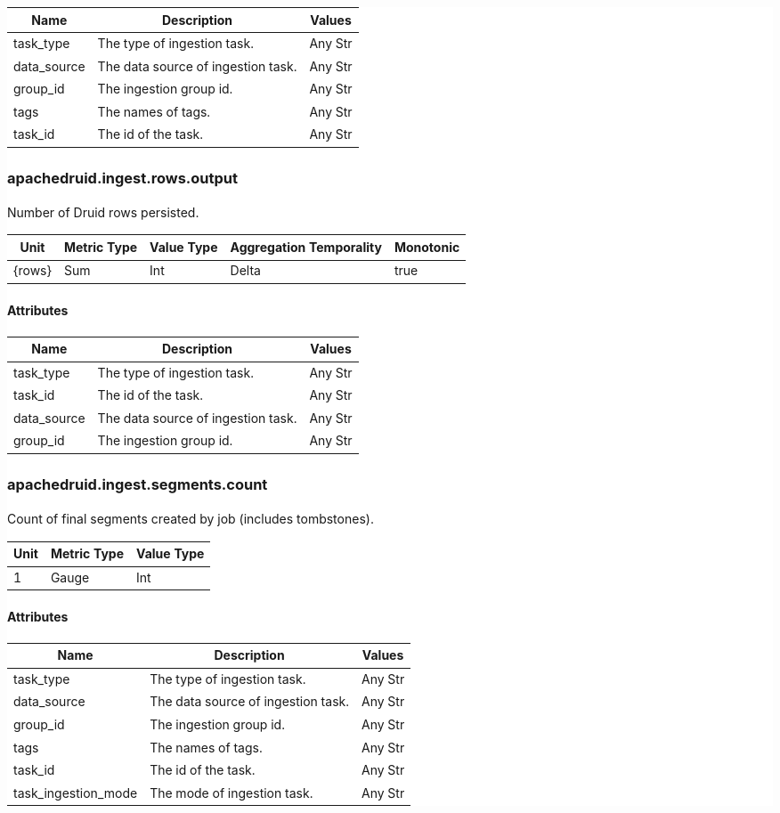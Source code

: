 | Name | Description | Values |
| ---- | ----------- | ------ |
| task_type | The type of ingestion task. | Any Str |
| data_source | The data source of ingestion task. | Any Str |
| group_id | The ingestion group id. | Any Str |
| tags | The names of tags. | Any Str |
| task_id | The id of the task. | Any Str |

### apachedruid.ingest.rows.output

Number of Druid rows persisted.

| Unit | Metric Type | Value Type | Aggregation Temporality | Monotonic |
| ---- | ----------- | ---------- | ----------------------- | --------- |
| {rows} | Sum | Int | Delta | true |

#### Attributes

| Name | Description | Values |
| ---- | ----------- | ------ |
| task_type | The type of ingestion task. | Any Str |
| task_id | The id of the task. | Any Str |
| data_source | The data source of ingestion task. | Any Str |
| group_id | The ingestion group id. | Any Str |

### apachedruid.ingest.segments.count

Count of final segments created by job (includes tombstones).

| Unit | Metric Type | Value Type |
| ---- | ----------- | ---------- |
| 1 | Gauge | Int |

#### Attributes

| Name | Description | Values |
| ---- | ----------- | ------ |
| task_type | The type of ingestion task. | Any Str |
| data_source | The data source of ingestion task. | Any Str |
| group_id | The ingestion group id. | Any Str |
| tags | The names of tags. | Any Str |
| task_id | The id of the task. | Any Str |
| task_ingestion_mode | The mode of ingestion task. | Any Str |
